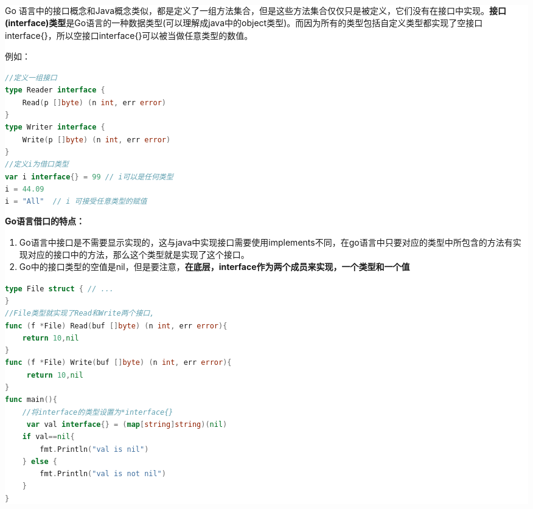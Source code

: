 Go 语言中的接口概念和Java概念类似，都是定义了一组方法集合，但是这些方法集合仅仅只是被定义，它们没有在接口中实现。**接口(interface)类型**是Go语言的一种数据类型(可以理解成java中的object类型)。而因为所有的类型包括自定义类型都实现了空接口interface{}，所以空接口interface{}可以被当做任意类型的数值。

例如：

```go
//定义一组接口
type Reader interface {
    Read(p []byte) (n int, err error)
}
type Writer interface {
    Write(p []byte) (n int, err error)
}
//定义i为借口类型
var i interface{} = 99 // i可以是任何类型
i = 44.09
i = "All"  // i 可接受任意类型的赋值
```



**Go语言借口的特点：**

1. Go语言中接口是不需要显示实现的，这与java中实现接口需要使用implements不同，在go语言中只要对应的类型中所包含的方法有实现对应的接口中的方法，那么这个类型就是实现了这个接口。
2. Go中的接口类型的空值是nil，但是要注意，**在底层，interface作为两个成员来实现，一个类型和一个值**

```go
type File struct { // ...
}
//File类型就实现了Read和Write两个接口,
func (f *File) Read(buf []byte) (n int, err error){
	return 10,nil
}
func (f *File) Write(buf []byte) (n int, err error){
	 return 10,nil
}
func main(){
    //将interface的类型设置为*interface{}
     var val interface{} = (map[string]string)(nil)
    if val==nil{
        fmt.Println("val is nil")  
    } else {  
        fmt.Println("val is not nil")  
    }  
}
```

